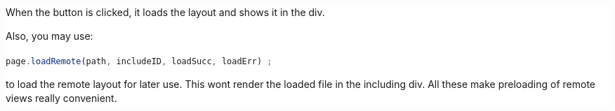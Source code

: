 When the button is clicked, it loads the layout and shows it in the div.


Also, you may use:
```Javascript
page.loadRemote(path, includeID, loadSucc, loadErr) ;
```
to load the remote layout for later use. This wont render the loaded file in the including div.
All these make preloading of remote views really convenient.

